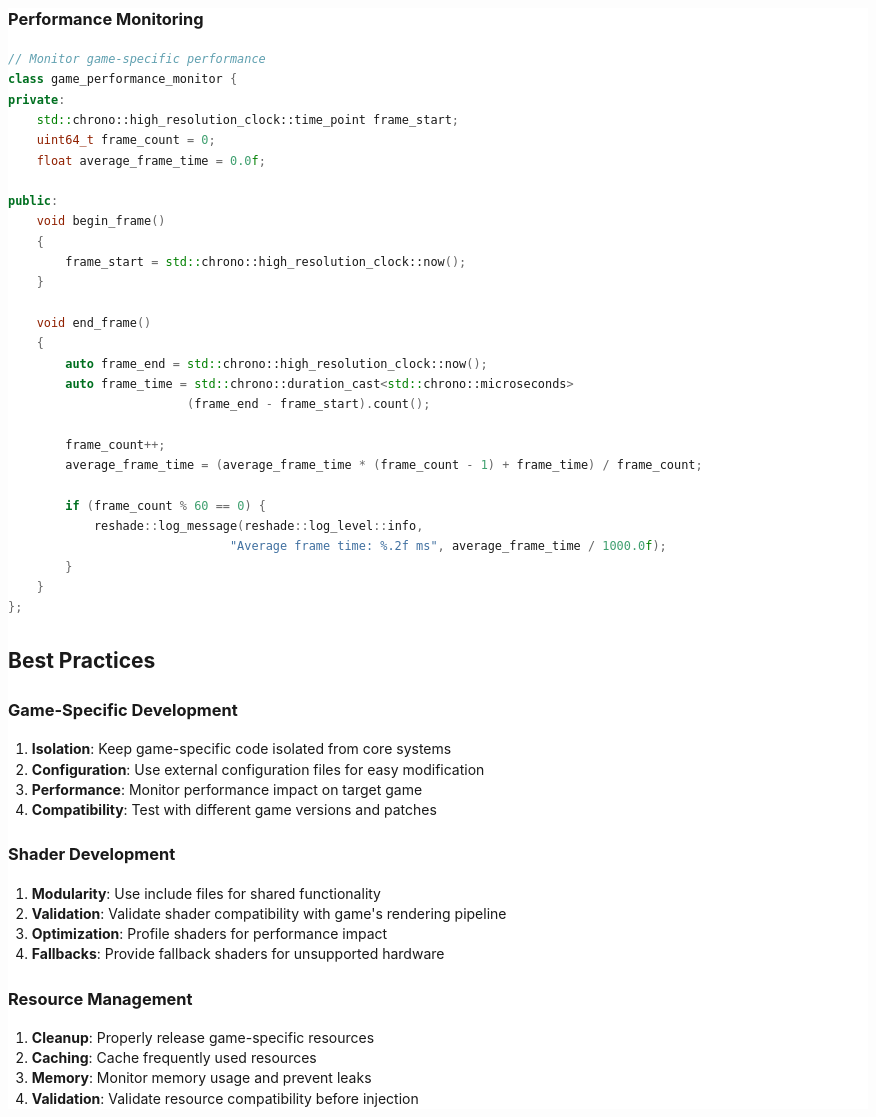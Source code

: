### Performance Monitoring
```cpp
// Monitor game-specific performance
class game_performance_monitor {
private:
    std::chrono::high_resolution_clock::time_point frame_start;
    uint64_t frame_count = 0;
    float average_frame_time = 0.0f;
    
public:
    void begin_frame()
    {
        frame_start = std::chrono::high_resolution_clock::now();
    }
    
    void end_frame()
    {
        auto frame_end = std::chrono::high_resolution_clock::now();
        auto frame_time = std::chrono::duration_cast<std::chrono::microseconds>
                         (frame_end - frame_start).count();
        
        frame_count++;
        average_frame_time = (average_frame_time * (frame_count - 1) + frame_time) / frame_count;
        
        if (frame_count % 60 == 0) {
            reshade::log_message(reshade::log_level::info, 
                               "Average frame time: %.2f ms", average_frame_time / 1000.0f);
        }
    }
};
```

## Best Practices

### Game-Specific Development
1. **Isolation**: Keep game-specific code isolated from core systems
2. **Configuration**: Use external configuration files for easy modification
3. **Performance**: Monitor performance impact on target game
4. **Compatibility**: Test with different game versions and patches

### Shader Development
1. **Modularity**: Use include files for shared functionality
2. **Validation**: Validate shader compatibility with game's rendering pipeline
3. **Optimization**: Profile shaders for performance impact
4. **Fallbacks**: Provide fallback shaders for unsupported hardware

### Resource Management
1. **Cleanup**: Properly release game-specific resources
2. **Caching**: Cache frequently used resources
3. **Memory**: Monitor memory usage and prevent leaks
4. **Validation**: Validate resource compatibility before injection








